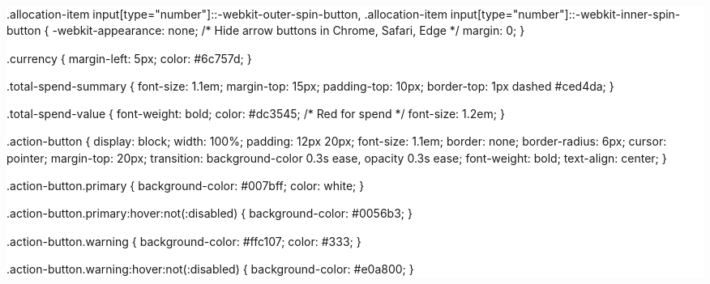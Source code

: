 .allocation-item input[type="number"]::-webkit-outer-spin-button,
.allocation-item input[type="number"]::-webkit-inner-spin-button {
    -webkit-appearance: none; /* Hide arrow buttons in Chrome, Safari, Edge */
    margin: 0;
}

.currency {
    margin-left: 5px;
    color: #6c757d;
}


.total-spend-summary {
    font-size: 1.1em;
    margin-top: 15px;
    padding-top: 10px;
    border-top: 1px dashed #ced4da;
}

.total-spend-value {
    font-weight: bold;
    color: #dc3545; /* Red for spend */
    font-size: 1.2em;
}

.action-button {
    display: block;
    width: 100%;
    padding: 12px 20px;
    font-size: 1.1em;
    border: none;
    border-radius: 6px;
    cursor: pointer;
    margin-top: 20px;
    transition: background-color 0.3s ease, opacity 0.3s ease;
    font-weight: bold;
    text-align: center;
}

.action-button.primary {
    background-color: #007bff;
    color: white;
}

.action-button.primary:hover:not(:disabled) {
    background-color: #0056b3;
}

.action-button.warning {
     background-color: #ffc107;
     color: #333;
}

.action-button.warning:hover:not(:disabled) {
     background-color: #e0a800;
}
